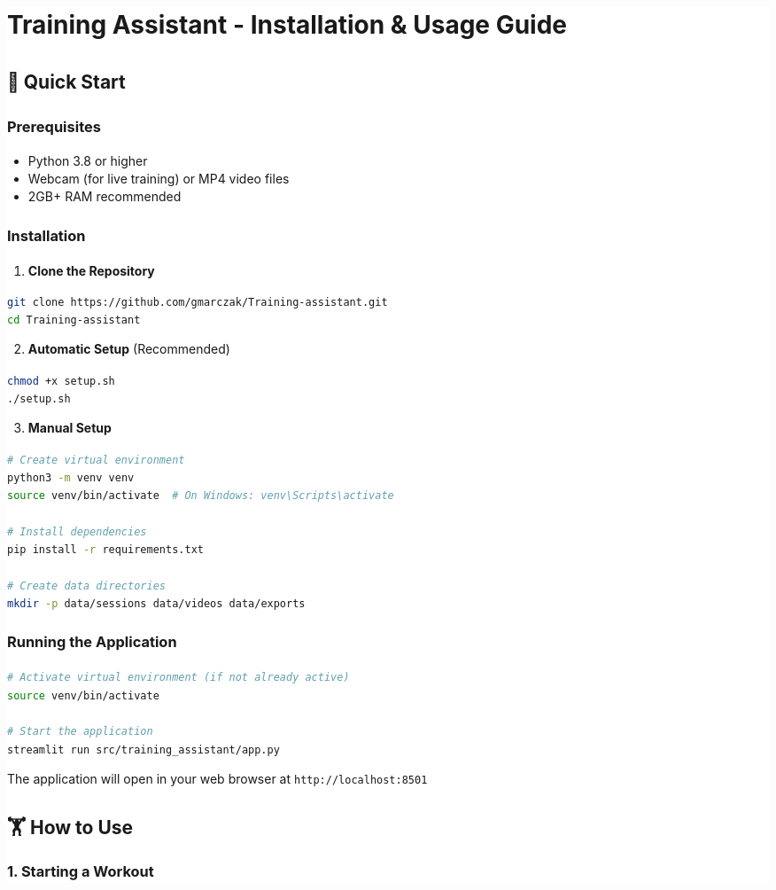 # Training Assistant - Installation & Usage Guide

## 🚀 Quick Start

### Prerequisites
- Python 3.8 or higher
- Webcam (for live training) or MP4 video files
- 2GB+ RAM recommended

### Installation

1. **Clone the Repository**
```bash
git clone https://github.com/gmarczak/Training-assistant.git
cd Training-assistant
```

2. **Automatic Setup** (Recommended)
```bash
chmod +x setup.sh
./setup.sh
```

3. **Manual Setup**
```bash
# Create virtual environment
python3 -m venv venv
source venv/bin/activate  # On Windows: venv\Scripts\activate

# Install dependencies
pip install -r requirements.txt

# Create data directories
mkdir -p data/sessions data/videos data/exports
```

### Running the Application

```bash
# Activate virtual environment (if not already active)
source venv/bin/activate

# Start the application
streamlit run src/training_assistant/app.py
```

The application will open in your web browser at `http://localhost:8501`

## 🏋️ How to Use

### 1. Starting a Workout
